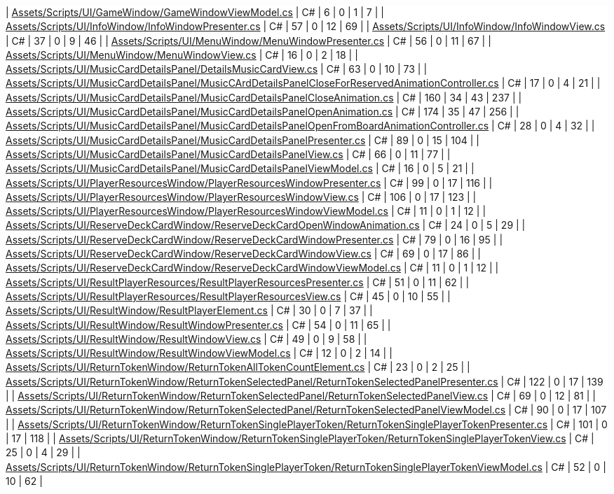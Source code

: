 | [Assets/Scripts/UI/GameWindow/GameWindowViewModel.cs](/Assets/Scripts/UI/GameWindow/GameWindowViewModel.cs) | C# | 6 | 0 | 1 | 7 |
| [Assets/Scripts/UI/InfoWindow/InfoWindowPresenter.cs](/Assets/Scripts/UI/InfoWindow/InfoWindowPresenter.cs) | C# | 57 | 0 | 12 | 69 |
| [Assets/Scripts/UI/InfoWindow/InfoWindowView.cs](/Assets/Scripts/UI/InfoWindow/InfoWindowView.cs) | C# | 37 | 0 | 9 | 46 |
| [Assets/Scripts/UI/MenuWindow/MenuWindowPresenter.cs](/Assets/Scripts/UI/MenuWindow/MenuWindowPresenter.cs) | C# | 56 | 0 | 11 | 67 |
| [Assets/Scripts/UI/MenuWindow/MenuWindowView.cs](/Assets/Scripts/UI/MenuWindow/MenuWindowView.cs) | C# | 16 | 0 | 2 | 18 |
| [Assets/Scripts/UI/MusicCardDetailsPanel/DetailsMusicCardView.cs](/Assets/Scripts/UI/MusicCardDetailsPanel/DetailsMusicCardView.cs) | C# | 63 | 0 | 10 | 73 |
| [Assets/Scripts/UI/MusicCardDetailsPanel/MusicCArdDetailsPanelCloseForReservedAnimationController.cs](/Assets/Scripts/UI/MusicCardDetailsPanel/MusicCArdDetailsPanelCloseForReservedAnimationController.cs) | C# | 17 | 0 | 4 | 21 |
| [Assets/Scripts/UI/MusicCardDetailsPanel/MusicCardDetailsPanelCloseAnimation.cs](/Assets/Scripts/UI/MusicCardDetailsPanel/MusicCardDetailsPanelCloseAnimation.cs) | C# | 160 | 34 | 43 | 237 |
| [Assets/Scripts/UI/MusicCardDetailsPanel/MusicCardDetailsPanelOpenAnimation.cs](/Assets/Scripts/UI/MusicCardDetailsPanel/MusicCardDetailsPanelOpenAnimation.cs) | C# | 174 | 35 | 47 | 256 |
| [Assets/Scripts/UI/MusicCardDetailsPanel/MusicCardDetailsPanelOpenFromBoardAnimationController.cs](/Assets/Scripts/UI/MusicCardDetailsPanel/MusicCardDetailsPanelOpenFromBoardAnimationController.cs) | C# | 28 | 0 | 4 | 32 |
| [Assets/Scripts/UI/MusicCardDetailsPanel/MusicCardDetailsPanelPresenter.cs](/Assets/Scripts/UI/MusicCardDetailsPanel/MusicCardDetailsPanelPresenter.cs) | C# | 89 | 0 | 15 | 104 |
| [Assets/Scripts/UI/MusicCardDetailsPanel/MusicCardDetailsPanelView.cs](/Assets/Scripts/UI/MusicCardDetailsPanel/MusicCardDetailsPanelView.cs) | C# | 66 | 0 | 11 | 77 |
| [Assets/Scripts/UI/MusicCardDetailsPanel/MusicCardDetailsPanelViewModel.cs](/Assets/Scripts/UI/MusicCardDetailsPanel/MusicCardDetailsPanelViewModel.cs) | C# | 16 | 0 | 5 | 21 |
| [Assets/Scripts/UI/PlayerResourcesWindow/PlayerResourcesWindowPresenter.cs](/Assets/Scripts/UI/PlayerResourcesWindow/PlayerResourcesWindowPresenter.cs) | C# | 99 | 0 | 17 | 116 |
| [Assets/Scripts/UI/PlayerResourcesWindow/PlayerResourcesWindowView.cs](/Assets/Scripts/UI/PlayerResourcesWindow/PlayerResourcesWindowView.cs) | C# | 106 | 0 | 17 | 123 |
| [Assets/Scripts/UI/PlayerResourcesWindow/PlayerResourcesWindowViewModel.cs](/Assets/Scripts/UI/PlayerResourcesWindow/PlayerResourcesWindowViewModel.cs) | C# | 11 | 0 | 1 | 12 |
| [Assets/Scripts/UI/ReserveDeckCardWindow/ReserveDeckCardOpenWindowAnimation.cs](/Assets/Scripts/UI/ReserveDeckCardWindow/ReserveDeckCardOpenWindowAnimation.cs) | C# | 24 | 0 | 5 | 29 |
| [Assets/Scripts/UI/ReserveDeckCardWindow/ReserveDeckCardWindowPresenter.cs](/Assets/Scripts/UI/ReserveDeckCardWindow/ReserveDeckCardWindowPresenter.cs) | C# | 79 | 0 | 16 | 95 |
| [Assets/Scripts/UI/ReserveDeckCardWindow/ReserveDeckCardWindowView.cs](/Assets/Scripts/UI/ReserveDeckCardWindow/ReserveDeckCardWindowView.cs) | C# | 69 | 0 | 17 | 86 |
| [Assets/Scripts/UI/ReserveDeckCardWindow/ReserveDeckCardWindowViewModel.cs](/Assets/Scripts/UI/ReserveDeckCardWindow/ReserveDeckCardWindowViewModel.cs) | C# | 11 | 0 | 1 | 12 |
| [Assets/Scripts/UI/ResultPlayerResources/ResultPlayerResourcesPresenter.cs](/Assets/Scripts/UI/ResultPlayerResources/ResultPlayerResourcesPresenter.cs) | C# | 51 | 0 | 11 | 62 |
| [Assets/Scripts/UI/ResultPlayerResources/ResultPlayerResourcesView.cs](/Assets/Scripts/UI/ResultPlayerResources/ResultPlayerResourcesView.cs) | C# | 45 | 0 | 10 | 55 |
| [Assets/Scripts/UI/ResultWindow/ResultPlayerElement.cs](/Assets/Scripts/UI/ResultWindow/ResultPlayerElement.cs) | C# | 30 | 0 | 7 | 37 |
| [Assets/Scripts/UI/ResultWindow/ResultWindowPresenter.cs](/Assets/Scripts/UI/ResultWindow/ResultWindowPresenter.cs) | C# | 54 | 0 | 11 | 65 |
| [Assets/Scripts/UI/ResultWindow/ResultWindowView.cs](/Assets/Scripts/UI/ResultWindow/ResultWindowView.cs) | C# | 49 | 0 | 9 | 58 |
| [Assets/Scripts/UI/ResultWindow/ResultWindowViewModel.cs](/Assets/Scripts/UI/ResultWindow/ResultWindowViewModel.cs) | C# | 12 | 0 | 2 | 14 |
| [Assets/Scripts/UI/ReturnTokenWindow/ReturnTokenAllTokenCountElement.cs](/Assets/Scripts/UI/ReturnTokenWindow/ReturnTokenAllTokenCountElement.cs) | C# | 23 | 0 | 2 | 25 |
| [Assets/Scripts/UI/ReturnTokenWindow/ReturnTokenSelectedPanel/ReturnTokenSelectedPanelPresenter.cs](/Assets/Scripts/UI/ReturnTokenWindow/ReturnTokenSelectedPanel/ReturnTokenSelectedPanelPresenter.cs) | C# | 122 | 0 | 17 | 139 |
| [Assets/Scripts/UI/ReturnTokenWindow/ReturnTokenSelectedPanel/ReturnTokenSelectedPanelView.cs](/Assets/Scripts/UI/ReturnTokenWindow/ReturnTokenSelectedPanel/ReturnTokenSelectedPanelView.cs) | C# | 69 | 0 | 12 | 81 |
| [Assets/Scripts/UI/ReturnTokenWindow/ReturnTokenSelectedPanel/ReturnTokenSelectedPanelViewModel.cs](/Assets/Scripts/UI/ReturnTokenWindow/ReturnTokenSelectedPanel/ReturnTokenSelectedPanelViewModel.cs) | C# | 90 | 0 | 17 | 107 |
| [Assets/Scripts/UI/ReturnTokenWindow/ReturnTokenSinglePlayerToken/ReturnTokenSinglePlayerTokenPresenter.cs](/Assets/Scripts/UI/ReturnTokenWindow/ReturnTokenSinglePlayerToken/ReturnTokenSinglePlayerTokenPresenter.cs) | C# | 101 | 0 | 17 | 118 |
| [Assets/Scripts/UI/ReturnTokenWindow/ReturnTokenSinglePlayerToken/ReturnTokenSinglePlayerTokenView.cs](/Assets/Scripts/UI/ReturnTokenWindow/ReturnTokenSinglePlayerToken/ReturnTokenSinglePlayerTokenView.cs) | C# | 25 | 0 | 4 | 29 |
| [Assets/Scripts/UI/ReturnTokenWindow/ReturnTokenSinglePlayerToken/ReturnTokenSinglePlayerTokenViewModel.cs](/Assets/Scripts/UI/ReturnTokenWindow/ReturnTokenSinglePlayerToken/ReturnTokenSinglePlayerTokenViewModel.cs) | C# | 52 | 0 | 10 | 62 |